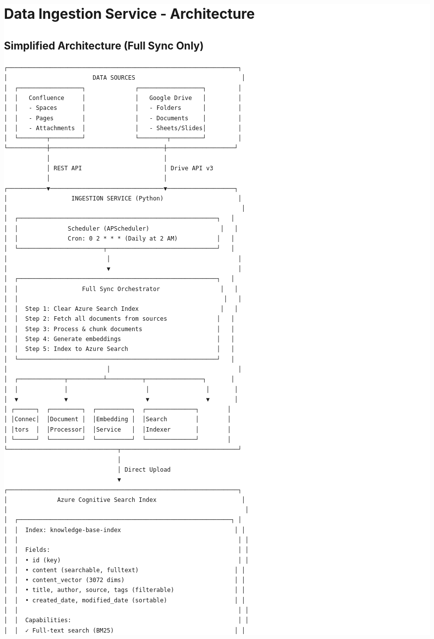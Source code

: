 # Data Ingestion Service - Architecture

## Simplified Architecture (Full Sync Only)

```
┌─────────────────────────────────────────────────────────────────┐
│                        DATA SOURCES                              │
│  ┌──────────────────┐              ┌──────────────────┐         │
│  │   Confluence     │              │   Google Drive   │         │
│  │   - Spaces       │              │   - Folders      │         │
│  │   - Pages        │              │   - Documents    │         │
│  │   - Attachments  │              │   - Sheets/Slides│         │
│  └────────┬─────────┘              └────────┬─────────┘         │
└───────────┼────────────────────────────────┼───────────────────┘
            │                                │
            │ REST API                       │ Drive API v3
            │                                │
┌───────────▼────────────────────────────────▼───────────────────┐
│                  INGESTION SERVICE (Python)                     │
│                                                                  │
│  ┌────────────────────────────────────────────────────────┐   │
│  │              Scheduler (APScheduler)                    │   │
│  │              Cron: 0 2 * * * (Daily at 2 AM)           │   │
│  └────────────────────────┬───────────────────────────────┘   │
│                            │                                    │
│                            ▼                                    │
│  ┌────────────────────────────────────────────────────────┐   │
│  │                  Full Sync Orchestrator                 │   │
│  │                                                          │   │
│  │  Step 1: Clear Azure Search Index                       │   │
│  │  Step 2: Fetch all documents from sources              │   │
│  │  Step 3: Process & chunk documents                     │   │
│  │  Step 4: Generate embeddings                           │   │
│  │  Step 5: Index to Azure Search                         │   │
│  └────────────────────────────────────────────────────────┘   │
│                            │                                    │
│  ┌─────────────┬──────────┴──────────┬────────────────┐       │
│  │             │                      │                │       │
│  ▼             ▼                      ▼                ▼       │
│ ┌──────┐  ┌─────────┐  ┌──────────┐  ┌──────────────┐        │
│ │Connec│  │Document │  │Embedding │  │Search        │        │
│ │tors  │  │Processor│  │Service   │  │Indexer       │        │
│ └──────┘  └─────────┘  └──────────┘  └──────────────┘        │
└───────────────────────────────┬─────────────────────────────────┘
                                │
                                │ Direct Upload
                                ▼
┌─────────────────────────────────────────────────────────────────┐
│              Azure Cognitive Search Index                        │
│                                                                   │
│  ┌────────────────────────────────────────────────────────────┐ │
│  │  Index: knowledge-base-index                                │ │
│  │                                                              │ │
│  │  Fields:                                                     │ │
│  │  • id (key)                                                  │ │
│  │  • content (searchable, fulltext)                           │ │
│  │  • content_vector (3072 dims)                               │ │
│  │  • title, author, source, tags (filterable)                 │ │
│  │  • created_date, modified_date (sortable)                   │ │
│  │                                                              │ │
│  │  Capabilities:                                               │ │
│  │  ✓ Full-text search (BM25)                                  │ │
```